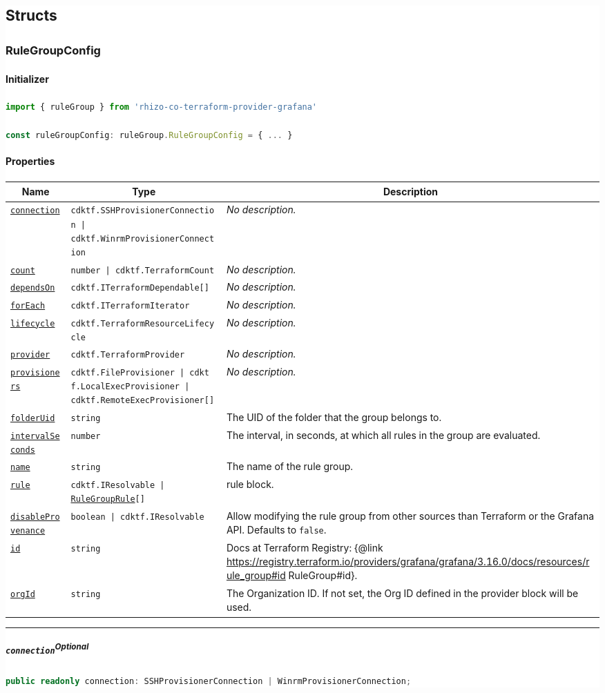 
## Structs <a name="Structs" id="Structs"></a>

### RuleGroupConfig <a name="RuleGroupConfig" id="rhizo-co-terraform-provider-grafana.ruleGroup.RuleGroupConfig"></a>

#### Initializer <a name="Initializer" id="rhizo-co-terraform-provider-grafana.ruleGroup.RuleGroupConfig.Initializer"></a>

```typescript
import { ruleGroup } from 'rhizo-co-terraform-provider-grafana'

const ruleGroupConfig: ruleGroup.RuleGroupConfig = { ... }
```

#### Properties <a name="Properties" id="Properties"></a>

| **Name** | **Type** | **Description** |
| --- | --- | --- |
| <code><a href="#rhizo-co-terraform-provider-grafana.ruleGroup.RuleGroupConfig.property.connection">connection</a></code> | <code>cdktf.SSHProvisionerConnection \| cdktf.WinrmProvisionerConnection</code> | *No description.* |
| <code><a href="#rhizo-co-terraform-provider-grafana.ruleGroup.RuleGroupConfig.property.count">count</a></code> | <code>number \| cdktf.TerraformCount</code> | *No description.* |
| <code><a href="#rhizo-co-terraform-provider-grafana.ruleGroup.RuleGroupConfig.property.dependsOn">dependsOn</a></code> | <code>cdktf.ITerraformDependable[]</code> | *No description.* |
| <code><a href="#rhizo-co-terraform-provider-grafana.ruleGroup.RuleGroupConfig.property.forEach">forEach</a></code> | <code>cdktf.ITerraformIterator</code> | *No description.* |
| <code><a href="#rhizo-co-terraform-provider-grafana.ruleGroup.RuleGroupConfig.property.lifecycle">lifecycle</a></code> | <code>cdktf.TerraformResourceLifecycle</code> | *No description.* |
| <code><a href="#rhizo-co-terraform-provider-grafana.ruleGroup.RuleGroupConfig.property.provider">provider</a></code> | <code>cdktf.TerraformProvider</code> | *No description.* |
| <code><a href="#rhizo-co-terraform-provider-grafana.ruleGroup.RuleGroupConfig.property.provisioners">provisioners</a></code> | <code>cdktf.FileProvisioner \| cdktf.LocalExecProvisioner \| cdktf.RemoteExecProvisioner[]</code> | *No description.* |
| <code><a href="#rhizo-co-terraform-provider-grafana.ruleGroup.RuleGroupConfig.property.folderUid">folderUid</a></code> | <code>string</code> | The UID of the folder that the group belongs to. |
| <code><a href="#rhizo-co-terraform-provider-grafana.ruleGroup.RuleGroupConfig.property.intervalSeconds">intervalSeconds</a></code> | <code>number</code> | The interval, in seconds, at which all rules in the group are evaluated. |
| <code><a href="#rhizo-co-terraform-provider-grafana.ruleGroup.RuleGroupConfig.property.name">name</a></code> | <code>string</code> | The name of the rule group. |
| <code><a href="#rhizo-co-terraform-provider-grafana.ruleGroup.RuleGroupConfig.property.rule">rule</a></code> | <code>cdktf.IResolvable \| <a href="#rhizo-co-terraform-provider-grafana.ruleGroup.RuleGroupRule">RuleGroupRule</a>[]</code> | rule block. |
| <code><a href="#rhizo-co-terraform-provider-grafana.ruleGroup.RuleGroupConfig.property.disableProvenance">disableProvenance</a></code> | <code>boolean \| cdktf.IResolvable</code> | Allow modifying the rule group from other sources than Terraform or the Grafana API. Defaults to `false`. |
| <code><a href="#rhizo-co-terraform-provider-grafana.ruleGroup.RuleGroupConfig.property.id">id</a></code> | <code>string</code> | Docs at Terraform Registry: {@link https://registry.terraform.io/providers/grafana/grafana/3.16.0/docs/resources/rule_group#id RuleGroup#id}. |
| <code><a href="#rhizo-co-terraform-provider-grafana.ruleGroup.RuleGroupConfig.property.orgId">orgId</a></code> | <code>string</code> | The Organization ID. If not set, the Org ID defined in the provider block will be used. |

---

##### `connection`<sup>Optional</sup> <a name="connection" id="rhizo-co-terraform-provider-grafana.ruleGroup.RuleGroupConfig.property.connection"></a>

```typescript
public readonly connection: SSHProvisionerConnection | WinrmProvisionerConnection;
```
